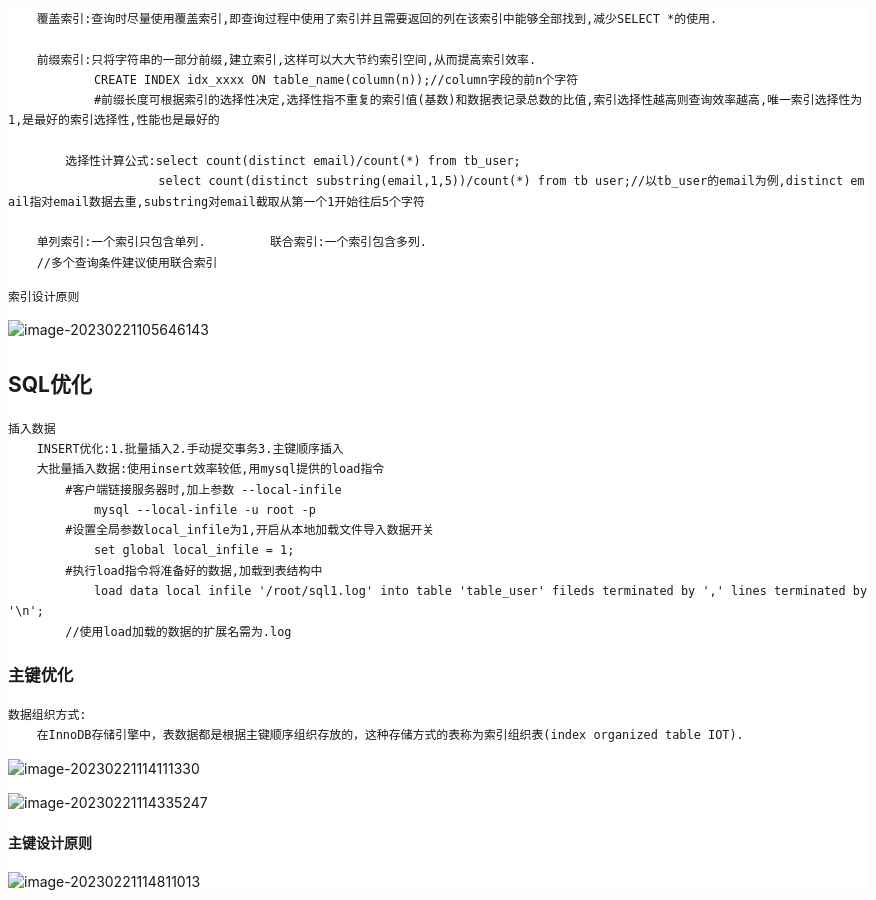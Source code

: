 ```
	覆盖索引:查询时尽量使用覆盖索引,即查询过程中使用了索引并且需要返回的列在该索引中能够全部找到,减少SELECT *的使用.
	
	前缀索引:只将字符串的一部分前缀,建立索引,这样可以大大节约索引空间,从而提高索引效率.
			CREATE INDEX idx_xxxx ON table_name(column(n));//column字段的前n个字符
			#前缀长度可根据索引的选择性决定,选择性指不重复的索引值(基数)和数据表记录总数的比值,索引选择性越高则查询效率越高,唯一索引选择性为1,是最好的索引选择性,性能也是最好的
			
		选择性计算公式:select count(distinct email)/count(*) from tb_user;
					 select count(distinct substring(email,1,5))/count(*) from tb user;//以tb_user的email为例,distinct email指对email数据去重,substring对email截取从第一个1开始往后5个字符
					 
	单列索引:一个索引只包含单列.			联合索引:一个索引包含多列.
	//多个查询条件建议使用联合索引
```

```
索引设计原则
```

![image-20230221105646143](C:\Users\82765\AppData\Roaming\Typora\typora-user-images\image-20230221105646143.png)



## SQL优化

```
插入数据
	INSERT优化:1.批量插入2.手动提交事务3.主键顺序插入
	大批量插入数据:使用insert效率较低,用mysql提供的load指令
		#客户端链接服务器时,加上参数 --local-infile
			mysql --local-infile -u root -p
		#设置全局参数local_infile为1,开启从本地加载文件导入数据开关
			set global local_infile = 1;
		#执行load指令将准备好的数据,加载到表结构中
			load data local infile '/root/sql1.log' into table 'table_user' fileds terminated by ',' lines terminated by '\n';
		//使用load加载的数据的扩展名需为.log
```

### 	主键优化

```
数据组织方式:
	在InnoDB存储引擎中，表数据都是根据主键顺序组织存放的，这种存储方式的表称为索引组织表(index organized table IOT).
```

![image-20230221114111330](C:\Users\82765\AppData\Roaming\Typora\typora-user-images\image-20230221114111330.png)

![image-20230221114335247](C:\Users\82765\AppData\Roaming\Typora\typora-user-images\image-20230221114335247.png)

#### 	主键设计原则

![image-20230221114811013](C:\Users\82765\AppData\Roaming\Typora\typora-user-images\image-20230221114811013.png)
